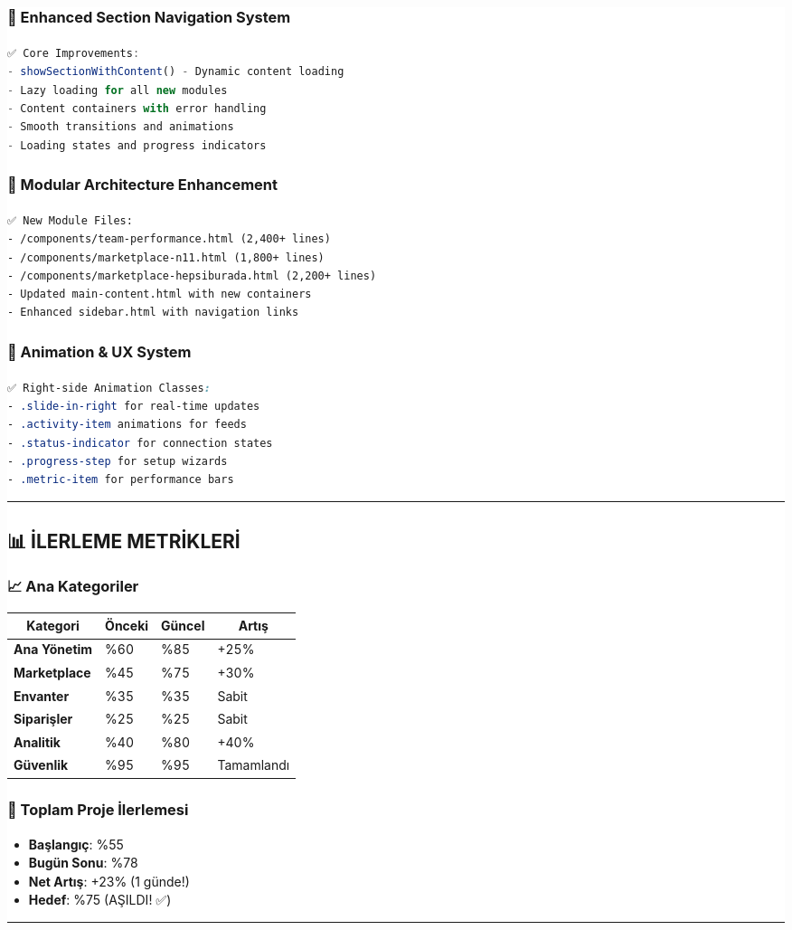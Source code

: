 ### 🎯 Enhanced Section Navigation System
```javascript
✅ Core Improvements:
- showSectionWithContent() - Dynamic content loading
- Lazy loading for all new modules
- Content containers with error handling
- Smooth transitions and animations
- Loading states and progress indicators
```

### 📱 Modular Architecture Enhancement
```html
✅ New Module Files:
- /components/team-performance.html (2,400+ lines)
- /components/marketplace-n11.html (1,800+ lines) 
- /components/marketplace-hepsiburada.html (2,200+ lines)
- Updated main-content.html with new containers
- Enhanced sidebar.html with navigation links
```

### 🎨 Animation & UX System
```css
✅ Right-side Animation Classes:
- .slide-in-right for real-time updates
- .activity-item animations for feeds
- .status-indicator for connection states
- .progress-step for setup wizards
- .metric-item for performance bars
```

---

## 📊 İLERLEME METRİKLERİ

### 📈 Ana Kategoriler
| Kategori | Önceki | Güncel | Artış |
|----------|--------|--------|-------|
| **Ana Yönetim** | %60 | %85 | +25% |
| **Marketplace** | %45 | %75 | +30% |
| **Envanter** | %35 | %35 | Sabit |
| **Siparişler** | %25 | %25 | Sabit |
| **Analitik** | %40 | %80 | +40% |
| **Güvenlik** | %95 | %95 | Tamamlandı |

### 🎯 Toplam Proje İlerlemesi
- **Başlangıç**: %55
- **Bugün Sonu**: %78
- **Net Artış**: +23% (1 günde!)
- **Hedef**: %75 (AŞILDI! ✅)

---